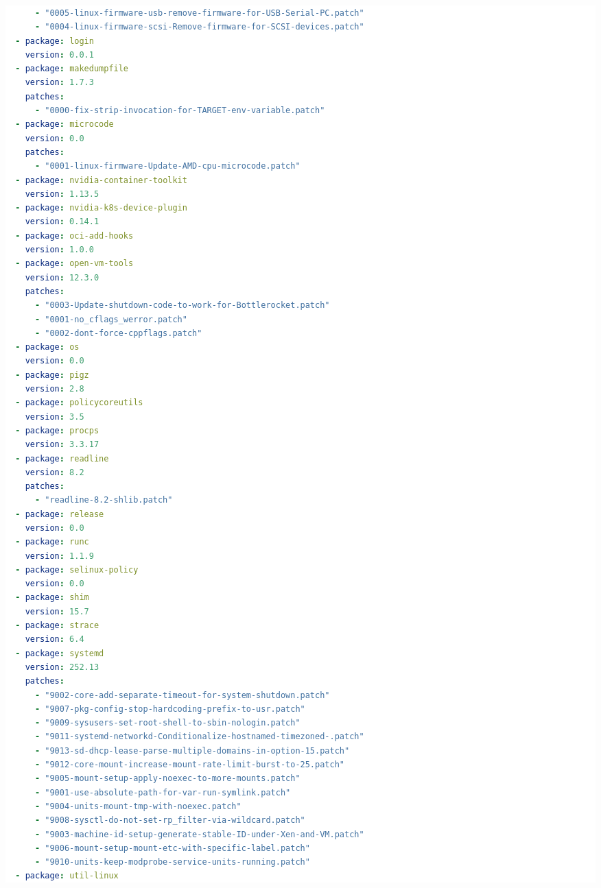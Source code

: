 ```yaml
      - "0005-linux-firmware-usb-remove-firmware-for-USB-Serial-PC.patch"
      - "0004-linux-firmware-scsi-Remove-firmware-for-SCSI-devices.patch"
  - package: login
    version: 0.0.1
  - package: makedumpfile
    version: 1.7.3
    patches:
      - "0000-fix-strip-invocation-for-TARGET-env-variable.patch"
  - package: microcode
    version: 0.0
    patches:
      - "0001-linux-firmware-Update-AMD-cpu-microcode.patch"
  - package: nvidia-container-toolkit
    version: 1.13.5
  - package: nvidia-k8s-device-plugin
    version: 0.14.1
  - package: oci-add-hooks
    version: 1.0.0
  - package: open-vm-tools
    version: 12.3.0
    patches:
      - "0003-Update-shutdown-code-to-work-for-Bottlerocket.patch"
      - "0001-no_cflags_werror.patch"
      - "0002-dont-force-cppflags.patch"
  - package: os
    version: 0.0
  - package: pigz
    version: 2.8
  - package: policycoreutils
    version: 3.5
  - package: procps
    version: 3.3.17
  - package: readline
    version: 8.2
    patches:
      - "readline-8.2-shlib.patch"
  - package: release
    version: 0.0
  - package: runc
    version: 1.1.9
  - package: selinux-policy
    version: 0.0
  - package: shim
    version: 15.7
  - package: strace
    version: 6.4
  - package: systemd
    version: 252.13
    patches:
      - "9002-core-add-separate-timeout-for-system-shutdown.patch"
      - "9007-pkg-config-stop-hardcoding-prefix-to-usr.patch"
      - "9009-sysusers-set-root-shell-to-sbin-nologin.patch"
      - "9011-systemd-networkd-Conditionalize-hostnamed-timezoned-.patch"
      - "9013-sd-dhcp-lease-parse-multiple-domains-in-option-15.patch"
      - "9012-core-mount-increase-mount-rate-limit-burst-to-25.patch"
      - "9005-mount-setup-apply-noexec-to-more-mounts.patch"
      - "9001-use-absolute-path-for-var-run-symlink.patch"
      - "9004-units-mount-tmp-with-noexec.patch"
      - "9008-sysctl-do-not-set-rp_filter-via-wildcard.patch"
      - "9003-machine-id-setup-generate-stable-ID-under-Xen-and-VM.patch"
      - "9006-mount-setup-mount-etc-with-specific-label.patch"
      - "9010-units-keep-modprobe-service-units-running.patch"
  - package: util-linux
```
